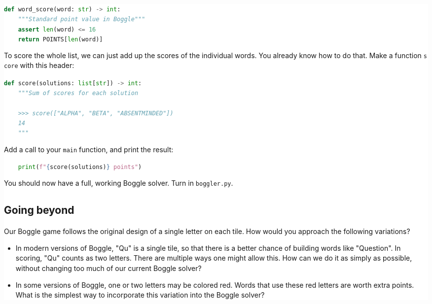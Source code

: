 ```python
def word_score(word: str) -> int:
    """Standard point value in Boggle"""
    assert len(word) <= 16
    return POINTS[len(word)]
```

To score the whole list, we can just add up the scores of the 
individual words.  You already know how to do that.  Make a function
`score` with this header: 

```python
def score(solutions: list[str]) -> int:
    """Sum of scores for each solution

    >>> score(["ALPHA", "BETA", "ABSENTMINDED"])
    14
    """
```

Add a call to your `main` function, and print the result: 

```python
    print(f"{score(solutions)} points")
```

You should now have a full, working Boggle solver.
Turn in `boggler.py`.

## Going beyond

Our Boggle game follows the original design of a single letter on 
each tile.  How would you approach the following variations? 

- In modern versions of Boggle, "Qu" is a single tile, so that there 
  is a better chance of building words like "Question".  In scoring, 
  "Qu" counts as two letters.   There are multiple ways one might 
  allow this. How can we do it as simply as possible, without 
  changing too much of our current Boggle solver? 

- In some versions of Boggle, one or two letters may be colored red. 
  Words that use these red letters are worth extra points.  What is 
  the simplest way to incorporate this variation into the Boggle 
  solver? 

